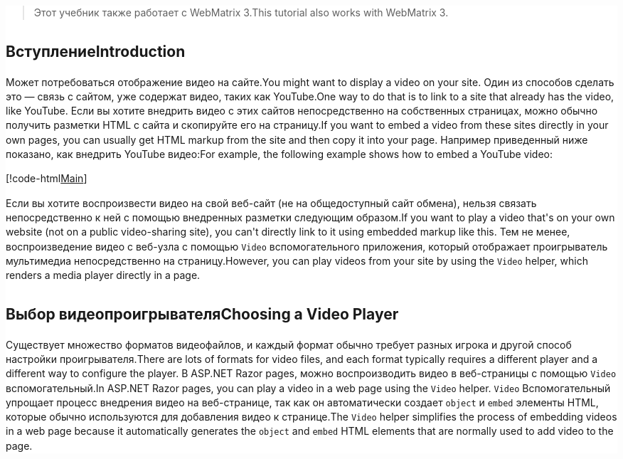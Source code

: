 >   
> 
> <span data-ttu-id="f6a07-116">Этот учебник также работает с WebMatrix 3.</span><span class="sxs-lookup"><span data-stu-id="f6a07-116">This tutorial also works with WebMatrix 3.</span></span>


## <a name="introduction"></a><span data-ttu-id="f6a07-117">Вступление</span><span class="sxs-lookup"><span data-stu-id="f6a07-117">Introduction</span></span>

<span data-ttu-id="f6a07-118">Может потребоваться отображение видео на сайте.</span><span class="sxs-lookup"><span data-stu-id="f6a07-118">You might want to display a video on your site.</span></span> <span data-ttu-id="f6a07-119">Один из способов сделать это — связь с сайтом, уже содержат видео, таких как YouTube.</span><span class="sxs-lookup"><span data-stu-id="f6a07-119">One way to do that is to link to a site that already has the video, like YouTube.</span></span> <span data-ttu-id="f6a07-120">Если вы хотите внедрить видео с этих сайтов непосредственно на собственных страницах, можно обычно получить разметки HTML с сайта и скопируйте его на страницу.</span><span class="sxs-lookup"><span data-stu-id="f6a07-120">If you want to embed a video from these sites directly in your own pages, you can usually get HTML markup from the site and then copy it into your page.</span></span> <span data-ttu-id="f6a07-121">Например приведенный ниже показано, как внедрить YouTube видео:</span><span class="sxs-lookup"><span data-stu-id="f6a07-121">For example, the following example shows how to embed a YouTube video:</span></span>

[!code-html[Main](10-working-with-video/samples/sample1.html?highlight=10-14)]

<span data-ttu-id="f6a07-122">Если вы хотите воспроизвести видео на свой веб-сайт (не на общедоступный сайт обмена), нельзя связать непосредственно к ней с помощью внедренных разметки следующим образом.</span><span class="sxs-lookup"><span data-stu-id="f6a07-122">If you want to play a video that's on your own website (not on a public video-sharing site), you can't directly link to it using embedded markup like this.</span></span> <span data-ttu-id="f6a07-123">Тем не менее, воспроизведение видео с веб-узла с помощью `Video` вспомогательного приложения, который отображает проигрыватель мультимедиа непосредственно на страницу.</span><span class="sxs-lookup"><span data-stu-id="f6a07-123">However, you can play videos from your site by using the `Video` helper, which renders a media player directly in a page.</span></span>

<a id="Choosing_a_Video_Player"></a>
## <a name="choosing-a-video-player"></a><span data-ttu-id="f6a07-124">Выбор видеопроигрывателя</span><span class="sxs-lookup"><span data-stu-id="f6a07-124">Choosing a Video Player</span></span>

<span data-ttu-id="f6a07-125">Существует множество форматов видеофайлов, и каждый формат обычно требует разных игрока и другой способ настройки проигрывателя.</span><span class="sxs-lookup"><span data-stu-id="f6a07-125">There are lots of formats for video files, and each format typically requires a different player and a different way to configure the player.</span></span> <span data-ttu-id="f6a07-126">В ASP.NET Razor pages, можно воспроизводить видео в веб-страницы с помощью `Video` вспомогательный.</span><span class="sxs-lookup"><span data-stu-id="f6a07-126">In ASP.NET Razor pages, you can play a video in a web page using the `Video` helper.</span></span> <span data-ttu-id="f6a07-127">`Video` Вспомогательный упрощает процесс внедрения видео на веб-странице, так как он автоматически создает `object` и `embed` элементы HTML, которые обычно используются для добавления видео к странице.</span><span class="sxs-lookup"><span data-stu-id="f6a07-127">The `Video` helper simplifies the process of embedding videos in a web page because it automatically generates the `object` and `embed` HTML elements that are normally used to add video to the page.</span></span>
